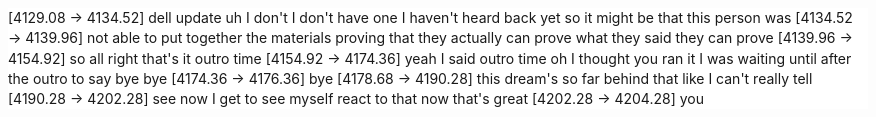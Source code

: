 [4129.08 → 4134.52] dell update uh I don't I don't have one I haven't heard back yet so it might be that this person was
[4134.52 → 4139.96] not able to put together the materials proving that they actually can prove what they said they can prove
[4139.96 → 4154.92] so all right that's it outro time
[4154.92 → 4174.36] yeah I said outro time oh I thought you ran it I was waiting until after the outro to say bye bye
[4174.36 → 4176.36] bye
[4178.68 → 4190.28] this dream's so far behind that like I can't really tell
[4190.28 → 4202.28] see now I get to see myself react to that now that's great
[4202.28 → 4204.28] you
